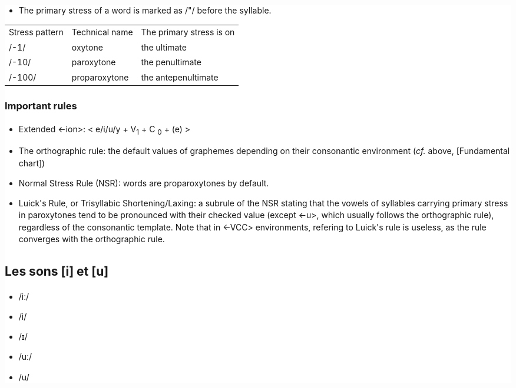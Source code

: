 * The primary stress of a word is marked as /"/ before the syllable.

<table class="table table-striped table-hover table-condensed table-responsive" style="margin-left: auto; margin-right: auto;">
<tbody>
  <tr>
   <td style="text-align:left;"> Stress pattern </td>
   <td style="text-align:left;"> Technical name </td>
   <td style="text-align:left;"> The primary stress is on </td>
  </tr>
  <tr>
   <td style="text-align:left;"> /-1/ </td>
   <td style="text-align:left;"> oxytone </td>
   <td style="text-align:left;"> the ultimate </td>
  </tr>
  <tr>
   <td style="text-align:left;"> /-10/ </td>
   <td style="text-align:left;"> paroxytone </td>
   <td style="text-align:left;"> the penultimate </td>
  </tr>
  <tr>
   <td style="text-align:left;"> /-100/ </td>
   <td style="text-align:left;"> proparoxytone </td>
   <td style="text-align:left;"> the antepenultimate </td>
  </tr>
</tbody>
</table>
 
### Important rules

* Extended <-ion>: < e/i/u/y + V<sub>1</sub> + C <sub>0</sub> + (e) >

* The orthographic rule: the default values of graphemes depending on their consonantic environment (*cf.* above, [Fundamental chart])

* Normal Stress Rule (NSR): words are proparoxytones by default.

* Luick's Rule, or Trisyllabic Shortening/Laxing: a subrule of the NSR stating
  that the vowels of syllables carrying primary stress in paroxytones tend to be pronounced with their checked value (except <-u>, which usually follows the orthographic rule), regardless of the consonantic template. Note that in <-VCC> environments, refering to Luick's rule is useless, as the rule converges with the orthographic rule.

## Les sons [i] et [u]

* /iː/

* /i/

* /ɪ/

* /uː/

* /u/
